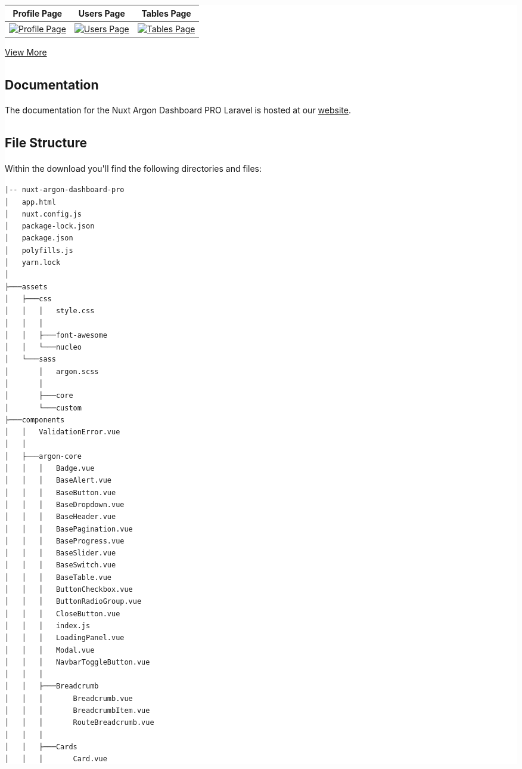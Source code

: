 | Profile Page                                                                                                                                                                                                                                 | Users Page                                                                                                                                                                                                                                  | Tables Page                                                                                                                                                                                                                          |
| -------------------------------------------------------------------------------------------------------------------------------------------------------------------------------------------------------------------------------------------- | ------------------------------------------------------------------------------------------------------------------------------------------------------------------------------------------------------------------------------------------- | ------------------------------------------------------------------------------------------------------------------------------------------------------------------------------------------------------------------------------------ |
| [![Profile Page](https://raw.githubusercontent.com/creativetimofficial/public-assets/master/nuxt-argon-dashboard-pro-laravel/profile.png)](https://nuxt-argon-dashboard-pro-laravel.creative-tim.com/examples/user-profile?ref=nadpl-readme) | [![Users Page](https://raw.githubusercontent.com/creativetimofficial/public-assets/master/nuxt-argon-dashboard-pro-laravel/users.png)](https://nuxt-argon-dashboard-pro-laravel.creative-tim.com/examples/user-management?ref=nadpl-readme) | [![Tables Page](https://raw.githubusercontent.com/creativetimofficial/public-assets/master/nuxt-argon-dashboard-pro-laravel/table.png)](https://nuxt-argon-dashboard-pro-laravel.creative-tim.com/tables/paginated?ref=nadpl-readme) |

[View More](https://nuxt-argon-dashboard-pro-laravel.creative-tim.com/?ref=nadpl-readme)

## Documentation

The documentation for the Nuxt Argon Dashboard PRO Laravel is hosted at our [website](https://demos.creative-tim.com/nuxt-argon-dashboard-pro/documentation?ref=nadpl-readme).

## File Structure

Within the download you'll find the following directories and files:

```
|-- nuxt-argon-dashboard-pro
│   app.html
│   nuxt.config.js
│   package-lock.json
│   package.json
│   polyfills.js
│   yarn.lock
│
├───assets
│   ├───css
│   │   │   style.css
│   │   │
│   │   ├───font-awesome
│   │   └───nucleo
│   └───sass
│       │   argon.scss
│       │
│       ├───core
│       └───custom
├───components
│   │   ValidationError.vue
│   │
│   ├───argon-core
│   │   │   Badge.vue
│   │   │   BaseAlert.vue
│   │   │   BaseButton.vue
│   │   │   BaseDropdown.vue
│   │   │   BaseHeader.vue
│   │   │   BasePagination.vue
│   │   │   BaseProgress.vue
│   │   │   BaseSlider.vue
│   │   │   BaseSwitch.vue
│   │   │   BaseTable.vue
│   │   │   ButtonCheckbox.vue
│   │   │   ButtonRadioGroup.vue
│   │   │   CloseButton.vue
│   │   │   index.js
│   │   │   LoadingPanel.vue
│   │   │   Modal.vue
│   │   │   NavbarToggleButton.vue
│   │   │
│   │   ├───Breadcrumb
│   │   │       Breadcrumb.vue
│   │   │       BreadcrumbItem.vue
│   │   │       RouteBreadcrumb.vue
│   │   │
│   │   ├───Cards
│   │   │       Card.vue
```